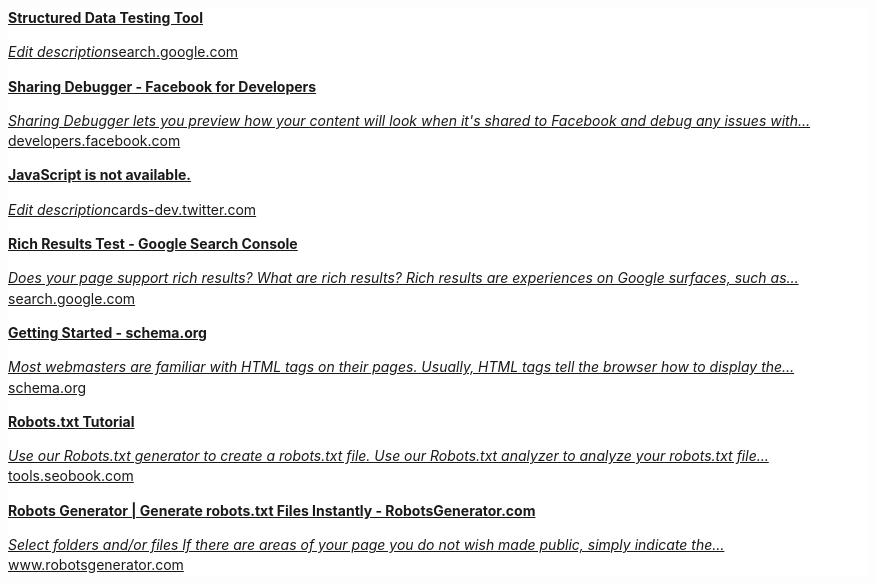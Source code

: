<a href="https://search.google.com/structured-data/testing-tool/" class="markup--anchor markup--mixtapeEmbed-anchor" title="https://search.google.com/structured-data/testing-tool/"><strong>Structured Data Testing Tool</strong>
<br/>

<em>Edit description</em>search.google.com</a><a href="https://search.google.com/structured-data/testing-tool/" class="js-mixtapeImage mixtapeImage mixtapeImage--empty u-ignoreBlock"></a>

<a href="https://developers.facebook.com/tools/debug/" class="markup--anchor markup--mixtapeEmbed-anchor" title="https://developers.facebook.com/tools/debug/"><strong>Sharing Debugger - Facebook for Developers</strong>
<br/>

<em>Sharing Debugger lets you preview how your content will look when it's shared to Facebook and debug any issues with…</em>developers.facebook.com</a><a href="https://developers.facebook.com/tools/debug/" class="js-mixtapeImage mixtapeImage u-ignoreBlock"></a>

<a href="https://cards-dev.twitter.com/validator" class="markup--anchor markup--mixtapeEmbed-anchor" title="https://cards-dev.twitter.com/validator"><strong>JavaScript is not available.</strong>
<br/>

<em>Edit description</em>cards-dev.twitter.com</a><a href="https://cards-dev.twitter.com/validator" class="js-mixtapeImage mixtapeImage u-ignoreBlock"></a>

<a href="https://search.google.com/test/rich-results" class="markup--anchor markup--mixtapeEmbed-anchor" title="https://search.google.com/test/rich-results"><strong>Rich Results Test - Google Search Console</strong>
<br/>

<em>Does your page support rich results? What are rich results? Rich results are experiences on Google surfaces, such as…</em>search.google.com</a><a href="https://search.google.com/test/rich-results" class="js-mixtapeImage mixtapeImage mixtapeImage--empty u-ignoreBlock"></a>

<a href="https://schema.org/docs/gs.html" class="markup--anchor markup--mixtapeEmbed-anchor" title="https://schema.org/docs/gs.html"><strong>Getting Started - schema.org</strong>
<br/>

<em>Most webmasters are familiar with HTML tags on their pages. Usually, HTML tags tell the browser how to display the…</em>schema.org</a><a href="https://schema.org/docs/gs.html" class="js-mixtapeImage mixtapeImage mixtapeImage--empty u-ignoreBlock"></a>

<a href="http://tools.seobook.com/robots-txt/" class="markup--anchor markup--mixtapeEmbed-anchor" title="http://tools.seobook.com/robots-txt/"><strong>Robots.txt Tutorial</strong>
<br/>

<em>Use our Robots.txt generator to create a robots.txt file. Use our Robots.txt analyzer to analyze your robots.txt file…</em>tools.seobook.com</a><a href="http://tools.seobook.com/robots-txt/" class="js-mixtapeImage mixtapeImage u-ignoreBlock"></a>

<a href="http://www.robotsgenerator.com/" class="markup--anchor markup--mixtapeEmbed-anchor" title="http://www.robotsgenerator.com/"><strong>Robots Generator | Generate robots.txt Files Instantly - RobotsGenerator.com</strong>
<br/>

<em>Select folders and/or files If there are areas of your page you do not wish made public, simply indicate the…</em>www.robotsgenerator.com</a><a href="http://www.robotsgenerator.com/" class="js-mixtapeImage mixtapeImage mixtapeImage--empty u-ignoreBlock"></a>
